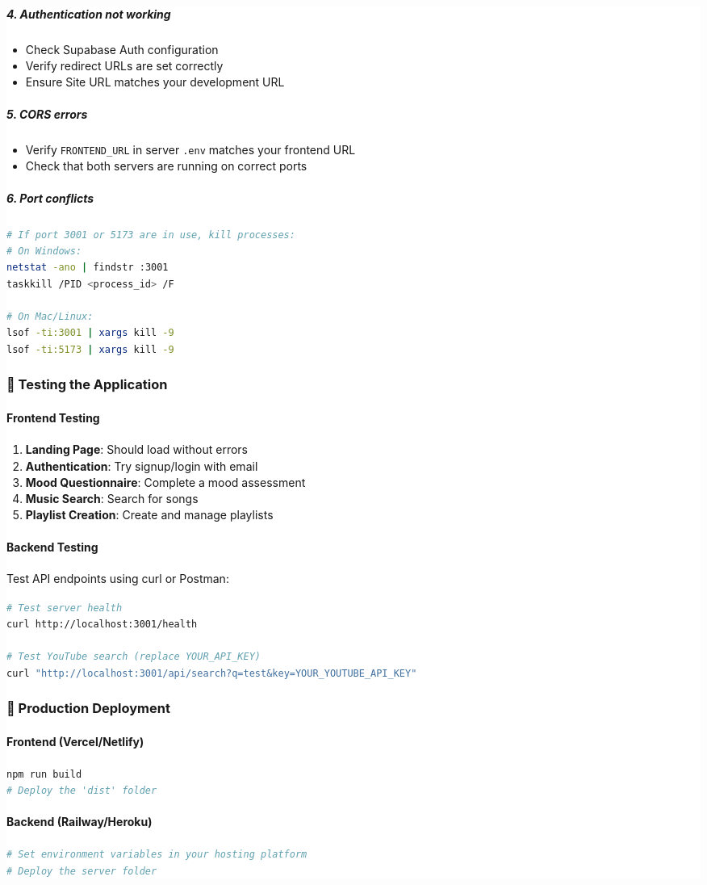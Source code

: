 ##### **4. Authentication not working**
- Check Supabase Auth configuration
- Verify redirect URLs are set correctly
- Ensure Site URL matches your development URL

##### **5. CORS errors**
- Verify `FRONTEND_URL` in server `.env` matches your frontend URL
- Check that both servers are running on correct ports

##### **6. Port conflicts**
```bash
# If port 3001 or 5173 are in use, kill processes:
# On Windows:
netstat -ano | findstr :3001
taskkill /PID <process_id> /F

# On Mac/Linux:
lsof -ti:3001 | xargs kill -9
lsof -ti:5173 | xargs kill -9
```

### 🧪 Testing the Application

#### **Frontend Testing**
1. **Landing Page**: Should load without errors
2. **Authentication**: Try signup/login with email
3. **Mood Questionnaire**: Complete a mood assessment
4. **Music Search**: Search for songs
5. **Playlist Creation**: Create and manage playlists

#### **Backend Testing**
Test API endpoints using curl or Postman:

```bash
# Test server health
curl http://localhost:3001/health

# Test YouTube search (replace YOUR_API_KEY)
curl "http://localhost:3001/api/search?q=test&key=YOUR_YOUTUBE_API_KEY"
```

### 🚀 Production Deployment

#### **Frontend (Vercel/Netlify)**
```bash
npm run build
# Deploy the 'dist' folder
```

#### **Backend (Railway/Heroku)**
```bash
# Set environment variables in your hosting platform
# Deploy the server folder
```
